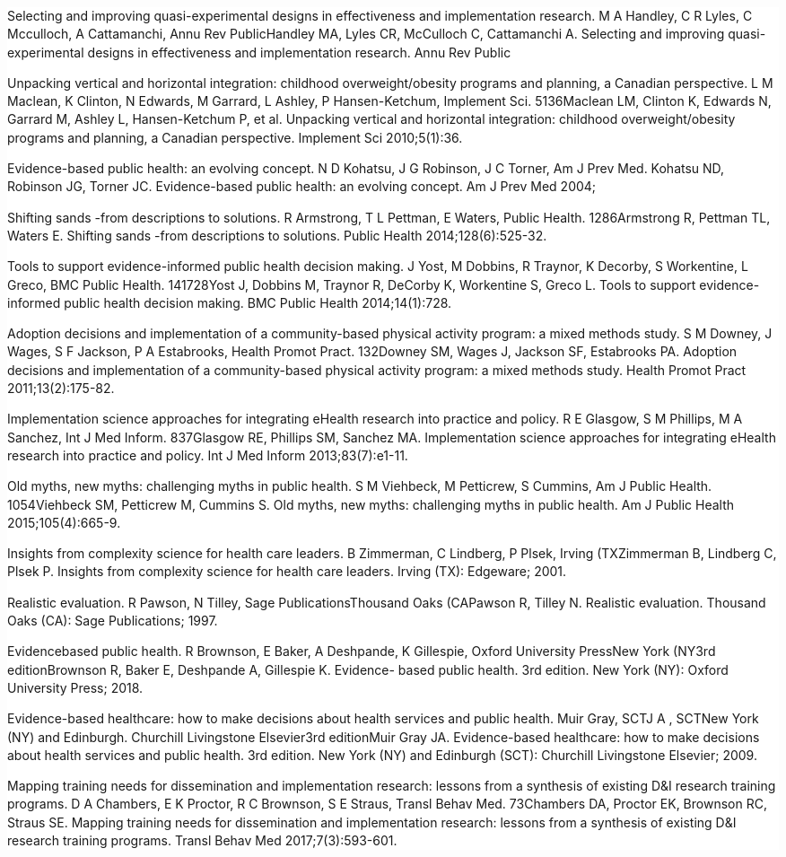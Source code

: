 Selecting and improving quasi-experimental designs in effectiveness and implementation research. M A Handley, C R Lyles, C Mcculloch, A Cattamanchi, Annu Rev PublicHandley MA, Lyles CR, McCulloch C, Cattamanchi A. Selecting and improving quasi-experimental designs in effectiveness and implementation research. Annu Rev Public

Unpacking vertical and horizontal integration: childhood overweight/obesity programs and planning, a Canadian perspective. L M Maclean, K Clinton, N Edwards, M Garrard, L Ashley, P Hansen-Ketchum, Implement Sci. 5136Maclean LM, Clinton K, Edwards N, Garrard M, Ashley L, Hansen-Ketchum P, et al. Unpacking vertical and horizontal integration: childhood overweight/obesity programs and planning, a Canadian perspective. Implement Sci 2010;5(1):36.

Evidence-based public health: an evolving concept. N D Kohatsu, J G Robinson, J C Torner, Am J Prev Med. Kohatsu ND, Robinson JG, Torner JC. Evidence-based public health: an evolving concept. Am J Prev Med 2004;

Shifting sands -from descriptions to solutions. R Armstrong, T L Pettman, E Waters, Public Health. 1286Armstrong R, Pettman TL, Waters E. Shifting sands -from descriptions to solutions. Public Health 2014;128(6):525-32.

Tools to support evidence-informed public health decision making. J Yost, M Dobbins, R Traynor, K Decorby, S Workentine, L Greco, BMC Public Health. 141728Yost J, Dobbins M, Traynor R, DeCorby K, Workentine S, Greco L. Tools to support evidence-informed public health decision making. BMC Public Health 2014;14(1):728.

Adoption decisions and implementation of a community-based physical activity program: a mixed methods study. S M Downey, J Wages, S F Jackson, P A Estabrooks, Health Promot Pract. 132Downey SM, Wages J, Jackson SF, Estabrooks PA. Adoption decisions and implementation of a community-based physical activity program: a mixed methods study. Health Promot Pract 2011;13(2):175-82.

Implementation science approaches for integrating eHealth research into practice and policy. R E Glasgow, S M Phillips, M A Sanchez, Int J Med Inform. 837Glasgow RE, Phillips SM, Sanchez MA. Implementation science approaches for integrating eHealth research into practice and policy. Int J Med Inform 2013;83(7):e1-11.

Old myths, new myths: challenging myths in public health. S M Viehbeck, M Petticrew, S Cummins, Am J Public Health. 1054Viehbeck SM, Petticrew M, Cummins S. Old myths, new myths: challenging myths in public health. Am J Public Health 2015;105(4):665-9.

Insights from complexity science for health care leaders. B Zimmerman, C Lindberg, P Plsek, Irving (TXZimmerman B, Lindberg C, Plsek P. Insights from complexity science for health care leaders. Irving (TX): Edgeware; 2001.

Realistic evaluation. R Pawson, N Tilley, Sage PublicationsThousand Oaks (CAPawson R, Tilley N. Realistic evaluation. Thousand Oaks (CA): Sage Publications; 1997.

Evidencebased public health. R Brownson, E Baker, A Deshpande, K Gillespie, Oxford University PressNew York (NY3rd editionBrownson R, Baker E, Deshpande A, Gillespie K. Evidence- based public health. 3rd edition. New York (NY): Oxford University Press; 2018.

Evidence-based healthcare: how to make decisions about health services and public health. Muir Gray, SCTJ A , SCTNew York (NY) and Edinburgh. Churchill Livingstone Elsevier3rd editionMuir Gray JA. Evidence-based healthcare: how to make decisions about health services and public health. 3rd edition. New York (NY) and Edinburgh (SCT): Churchill Livingstone Elsevier; 2009.

Mapping training needs for dissemination and implementation research: lessons from a synthesis of existing D&I research training programs. D A Chambers, E K Proctor, R C Brownson, S E Straus, Transl Behav Med. 73Chambers DA, Proctor EK, Brownson RC, Straus SE. Mapping training needs for dissemination and implementation research: lessons from a synthesis of existing D&I research training programs. Transl Behav Med 2017;7(3):593-601.
